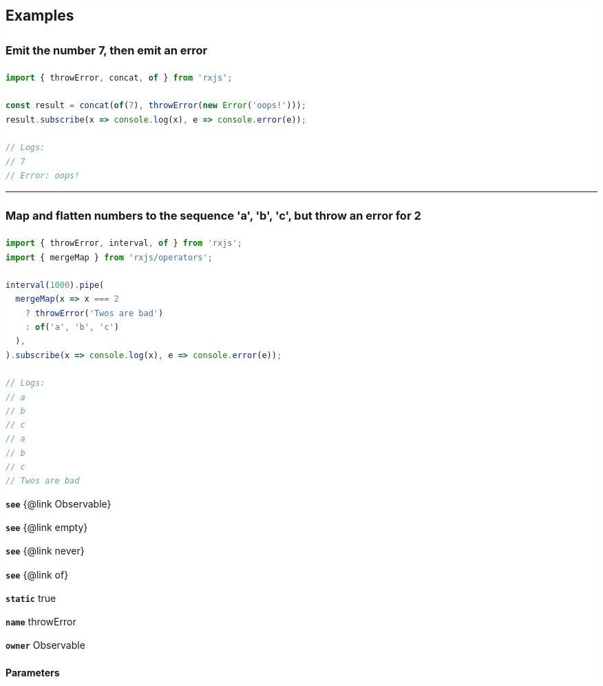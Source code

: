 ## Examples
### Emit the number 7, then emit an error
```ts
import { throwError, concat, of } from 'rxjs';

const result = concat(of(7), throwError(new Error('oops!')));
result.subscribe(x => console.log(x), e => console.error(e));

// Logs:
// 7
// Error: oops!
```

---

### Map and flatten numbers to the sequence 'a', 'b', 'c', but throw an error for 2
```ts
import { throwError, interval, of } from 'rxjs';
import { mergeMap } from 'rxjs/operators';

interval(1000).pipe(
  mergeMap(x => x === 2
    ? throwError('Twos are bad')
    : of('a', 'b', 'c')
  ),
).subscribe(x => console.log(x), e => console.error(e));

// Logs:
// a
// b
// c
// a
// b
// c
// Twos are bad
```

**`see`** {@link Observable}

**`see`** {@link empty}

**`see`** {@link never}

**`see`** {@link of}

**`static`** true

**`name`** throwError

**`owner`** Observable

#### Parameters
